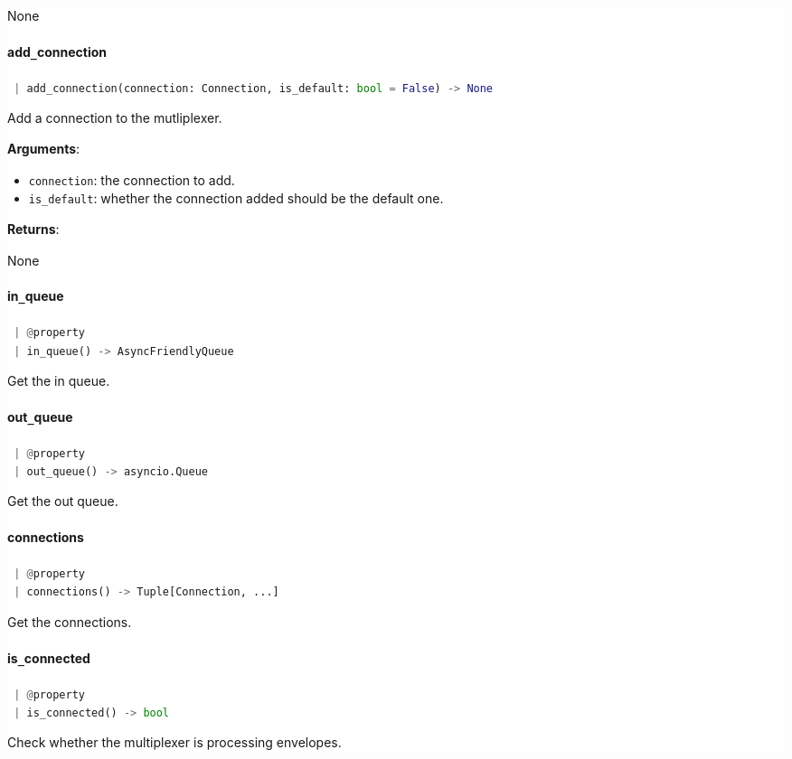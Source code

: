 None

<a name=".aea.multiplexer.AsyncMultiplexer.add_connection"></a>
#### add`_`connection

```python
 | add_connection(connection: Connection, is_default: bool = False) -> None
```

Add a connection to the mutliplexer.

**Arguments**:

- `connection`: the connection to add.
- `is_default`: whether the connection added should be the default one.

**Returns**:

None

<a name=".aea.multiplexer.AsyncMultiplexer.in_queue"></a>
#### in`_`queue

```python
 | @property
 | in_queue() -> AsyncFriendlyQueue
```

Get the in queue.

<a name=".aea.multiplexer.AsyncMultiplexer.out_queue"></a>
#### out`_`queue

```python
 | @property
 | out_queue() -> asyncio.Queue
```

Get the out queue.

<a name=".aea.multiplexer.AsyncMultiplexer.connections"></a>
#### connections

```python
 | @property
 | connections() -> Tuple[Connection, ...]
```

Get the connections.

<a name=".aea.multiplexer.AsyncMultiplexer.is_connected"></a>
#### is`_`connected

```python
 | @property
 | is_connected() -> bool
```

Check whether the multiplexer is processing envelopes.
